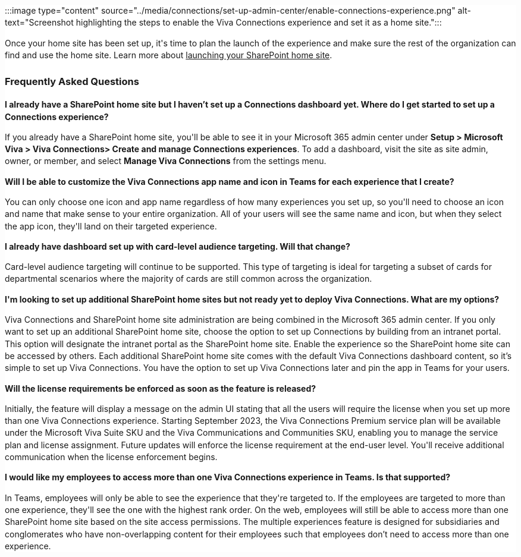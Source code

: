    :::image type="content" source="../media/connections/set-up-admin-center/enable-connections-experience.png" alt-text="Screenshot highlighting the steps to enable the Viva Connections experience and set it as a home site.":::

Once your home site has been set up, it's time to plan the launch of the experience and make sure the rest of the organization can find and use the home site. Learn more about [launching your SharePoint home site](home-site-plan.md#launch-your-sharepoint-home-site).

### Frequently Asked Questions

**I already have a SharePoint home site but I haven’t set up a Connections dashboard yet. Where do I get started to set up a Connections experience?**

If you already have a SharePoint home site, you'll be able to see it in your Microsoft 365 admin center under **Setup > Microsoft Viva > Viva Connections> Create and manage Connections experiences**. To add a dashboard, visit the site as site admin, owner, or member, and select **Manage Viva Connections** from the settings menu.

**Will I be able to customize the Viva Connections app name and icon in Teams for each experience that I create?**

You can only choose one icon and app name regardless of how many experiences you set up, so you'll need to choose an icon and name that make sense to your entire organization. All of your users will see the same name and icon, but when they select the app icon, they'll land on their targeted experience.

**I already have dashboard set up with card-level audience targeting. Will that change?**

Card-level audience targeting will continue to be supported. This type of targeting is ideal for targeting a subset of cards for departmental scenarios where the majority of cards are still common across the organization.

**I'm looking to set up additional SharePoint home sites but not ready yet to deploy Viva Connections. What are my options?**

Viva Connections and SharePoint home site administration are being combined in the Microsoft 365 admin center. If you only want to set up an additional SharePoint home site, choose the option to set up Connections by building from an intranet portal. This option will designate the intranet portal as the SharePoint home site. Enable the experience so the SharePoint home site can be accessed by others. Each additional SharePoint home site comes with the default Viva Connections dashboard content, so it’s simple to set up Viva Connections. You have the option to set up Viva Connections later and pin the app in Teams for your users.

**Will the license requirements be enforced as soon as the feature is released?**

Initially, the feature will display a message on the admin UI stating that all the users will require the license when you set up more than one Viva Connections experience. Starting September 2023, the Viva Connections Premium service plan will be available under the Microsoft Viva Suite SKU and the Viva Communications and Communities SKU, enabling you to manage the service plan and license assignment. Future updates will enforce the license requirement at the end-user level. You'll receive additional communication when the license enforcement begins.

**I would like my employees to access more than one Viva Connections experience in Teams. Is that supported?**

In Teams, employees will only be able to see the experience that they're targeted to. If the employees are targeted to more than one experience, they'll see the one with the highest rank order. On the web, employees will still be able to access more than one SharePoint home site based on the site access permissions. The multiple experiences feature is designed for subsidiaries and conglomerates who have non-overlapping content for their employees such that employees don’t need to access more than one experience.  
